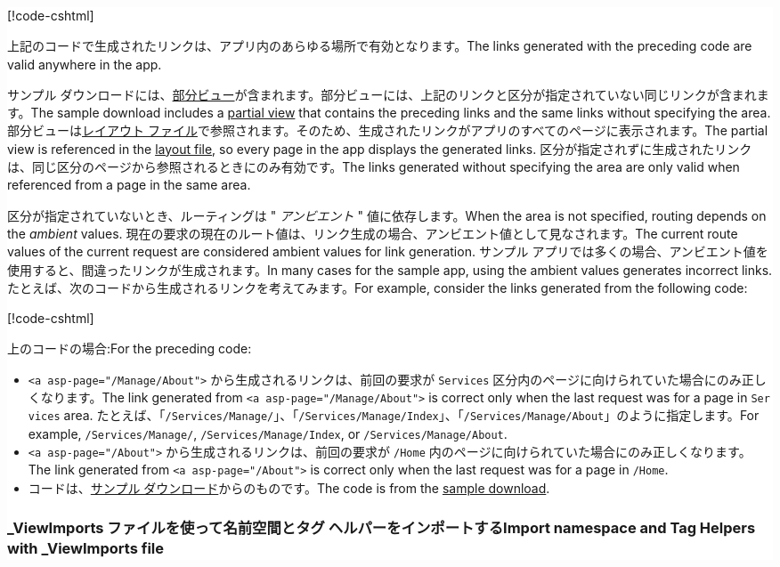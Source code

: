 [!code-cshtml[](areas/samples/RPareas/Pages/Shared/_testLinksPartial.cshtml?name=snippet)]

<span data-ttu-id="f8270-323">上記のコードで生成されたリンクは、アプリ内のあらゆる場所で有効となります。</span><span class="sxs-lookup"><span data-stu-id="f8270-323">The links generated with the preceding code are valid anywhere in the app.</span></span>

<span data-ttu-id="f8270-324">サンプル ダウンロードには、[部分ビュー](xref:mvc/views/partial)が含まれます。部分ビューには、上記のリンクと区分が指定されていない同じリンクが含まれます。</span><span class="sxs-lookup"><span data-stu-id="f8270-324">The sample download includes a [partial view](xref:mvc/views/partial) that contains the preceding links and the same links without specifying the area.</span></span> <span data-ttu-id="f8270-325">部分ビューは[レイアウト ファイル](xref:mvc/views/layout)で参照されます。そのため、生成されたリンクがアプリのすべてのページに表示されます。</span><span class="sxs-lookup"><span data-stu-id="f8270-325">The partial view is referenced in the [layout file](xref:mvc/views/layout), so every page in the app displays the generated links.</span></span> <span data-ttu-id="f8270-326">区分が指定されずに生成されたリンクは、同じ区分のページから参照されるときにのみ有効です。</span><span class="sxs-lookup"><span data-stu-id="f8270-326">The links generated without specifying the area are only valid when referenced from a page in the same area.</span></span>

<span data-ttu-id="f8270-327">区分が指定されていないとき、ルーティングは " *アンビエント* " 値に依存します。</span><span class="sxs-lookup"><span data-stu-id="f8270-327">When the area is not specified, routing depends on the *ambient* values.</span></span> <span data-ttu-id="f8270-328">現在の要求の現在のルート値は、リンク生成の場合、アンビエント値として見なされます。</span><span class="sxs-lookup"><span data-stu-id="f8270-328">The current route values of the current request are considered ambient values for link generation.</span></span> <span data-ttu-id="f8270-329">サンプル アプリでは多くの場合、アンビエント値を使用すると、間違ったリンクが生成されます。</span><span class="sxs-lookup"><span data-stu-id="f8270-329">In many cases for the sample app, using the ambient values generates incorrect links.</span></span> <span data-ttu-id="f8270-330">たとえば、次のコードから生成されるリンクを考えてみます。</span><span class="sxs-lookup"><span data-stu-id="f8270-330">For example, consider the links generated from the following code:</span></span>

[!code-cshtml[](areas/samples/RPareas/Pages/Shared/_testLinksPartial.cshtml?name=snippet2)]

<span data-ttu-id="f8270-331">上のコードの場合:</span><span class="sxs-lookup"><span data-stu-id="f8270-331">For the preceding code:</span></span>

* <span data-ttu-id="f8270-332">`<a asp-page="/Manage/About">` から生成されるリンクは、前回の要求が `Services` 区分内のページに向けられていた場合にのみ正しくなります。</span><span class="sxs-lookup"><span data-stu-id="f8270-332">The link generated from `<a asp-page="/Manage/About">` is correct only when the last request was for a page in `Services` area.</span></span> <span data-ttu-id="f8270-333">たとえば、「`/Services/Manage/`」、「`/Services/Manage/Index`」、「`/Services/Manage/About`」のように指定します。</span><span class="sxs-lookup"><span data-stu-id="f8270-333">For example, `/Services/Manage/`, `/Services/Manage/Index`, or `/Services/Manage/About`.</span></span>
* <span data-ttu-id="f8270-334">`<a asp-page="/About">` から生成されるリンクは、前回の要求が `/Home` 内のページに向けられていた場合にのみ正しくなります。</span><span class="sxs-lookup"><span data-stu-id="f8270-334">The link generated from `<a asp-page="/About">` is correct only when the last request was for a page in `/Home`.</span></span>
* <span data-ttu-id="f8270-335">コードは、[サンプル ダウンロード](https://github.com/dotnet/AspNetCore.Docs/tree/master/aspnetcore/mvc/controllers/areas/samples/RPareas)からのものです。</span><span class="sxs-lookup"><span data-stu-id="f8270-335">The code is from the [sample download](https://github.com/dotnet/AspNetCore.Docs/tree/master/aspnetcore/mvc/controllers/areas/samples/RPareas).</span></span>

### <a name="import-namespace-and-tag-helpers-with-_viewimports-file"></a><span data-ttu-id="f8270-336">_ViewImports ファイルを使って名前空間とタグ ヘルパーをインポートする</span><span class="sxs-lookup"><span data-stu-id="f8270-336">Import namespace and Tag Helpers with _ViewImports file</span></span>

